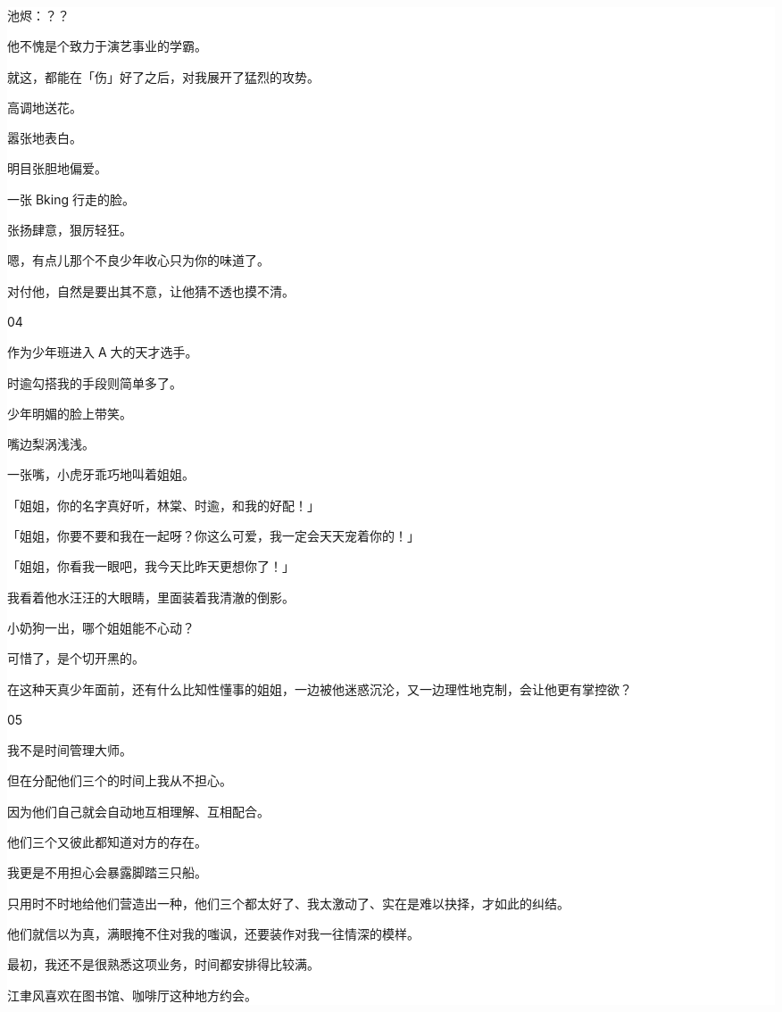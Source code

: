 池烬：？？

他不愧是个致力于演艺事业的学霸。

就这，都能在「伤」好了之后，对我展开了猛烈的攻势。

高调地送花。

嚣张地表白。

明目张胆地偏爱。

一张 Bking 行走的脸。

张扬肆意，狠厉轻狂。

嗯，有点儿那个不良少年收心只为你的味道了。

对付他，自然是要出其不意，让他猜不透也摸不清。

04

作为少年班进入 A 大的天才选手。

时逾勾搭我的手段则简单多了。

少年明媚的脸上带笑。

嘴边梨涡浅浅。

一张嘴，小虎牙乖巧地叫着姐姐。

「姐姐，你的名字真好听，林棠、时逾，和我的好配！」

「姐姐，你要不要和我在一起呀？你这么可爱，我一定会天天宠着你的！」

「姐姐，你看我一眼吧，我今天比昨天更想你了！」

我看着他水汪汪的大眼睛，里面装着我清澈的倒影。

小奶狗一出，哪个姐姐能不心动？

可惜了，是个切开黑的。

在这种天真少年面前，还有什么比知性懂事的姐姐，一边被他迷惑沉沦，又一边理性地克制，会让他更有掌控欲？

05

我不是时间管理大师。

但在分配他们三个的时间上我从不担心。

因为他们自己就会自动地互相理解、互相配合。

他们三个又彼此都知道对方的存在。

我更是不用担心会暴露脚踏三只船。

只用时不时地给他们营造出一种，他们三个都太好了、我太激动了、实在是难以抉择，才如此的纠结。

他们就信以为真，满眼掩不住对我的嗤讽，还要装作对我一往情深的模样。

最初，我还不是很熟悉这项业务，时间都安排得比较满。

江聿风喜欢在图书馆、咖啡厅这种地方约会。

